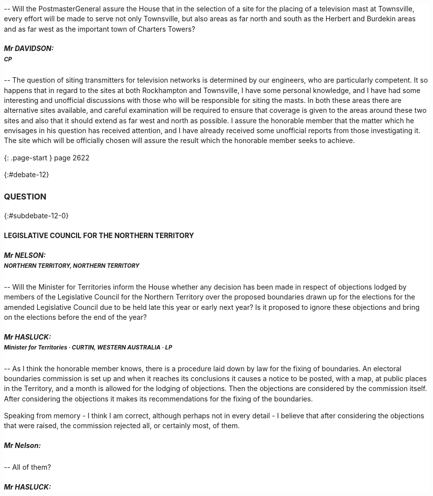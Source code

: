 -- Will the PostmasterGeneral assure the House that in the selection of a site for the placing of a television mast at Townsville, every effort will be made to serve not only Townsville, but also areas as far north and south as the Herbert and Burdekin areas and as far west as the important town of Charters Towers? 

##### Mr DAVIDSON:<br><small class="text-muted">CP</small>

-- The question of siting transmitters for television networks is determined by our engineers, who are particularly competent. It so happens that in regard to the sites at both Rockhampton and Townsville, I have some personal knowledge, and I have had some interesting and unofficial discussions with those who will be responsible for siting the masts. In both these areas there are alternative sites available, and careful examination will be required to ensure that coverage is given to the areas around these two sites and also that it should extend as far west and north as possible. I assure the honorable member that the matter which he envisages in his question has received attention, and I have already received some unofficial reports from those investigating it. The site which will be officially chosen will assure the result which the honorable member seeks to achieve. 

{: .page-start }
page 2622

{:#debate-12}
### QUESTION

{:#subdebate-12-0}
#### LEGISLATIVE COUNCIL FOR THE NORTHERN TERRITORY

##### Mr NELSON:<br><small class="text-muted">NORTHERN TERRITORY, NORTHERN TERRITORY</small>

-- Will the Minister for Territories inform the House whether any decision has been made in respect of objections lodged by members of the Legislative Council for the Northern Territory over the proposed boundaries drawn up for the elections for the amended Legislative Council due to be held late this year or early next year? Is it proposed to ignore these objections and bring on the elections before the end of the year? 

##### Mr HASLUCK:<br><small class="text-muted">Minister for Territories &middot; CURTIN, WESTERN AUSTRALIA &middot; LP</small>

-- As I think the honorable member knows, there is a procedure laid down by law for the fixing of boundaries. An electoral boundaries commission is set up and when it reaches its conclusions it causes a notice to be posted, with a map, at public places in the Territory, and a month is allowed for the lodging of objections. Then the objections are considered by the commission itself. After considering the objections it makes its recommendations for the fixing of the boundaries. 

Speaking from memory - I think I am correct, although perhaps not in every detail - I believe that after considering the objections that were raised, the commission rejected all, or certainly most, of them. 

##### Mr Nelson:

-- All of them? 

##### Mr HASLUCK:
